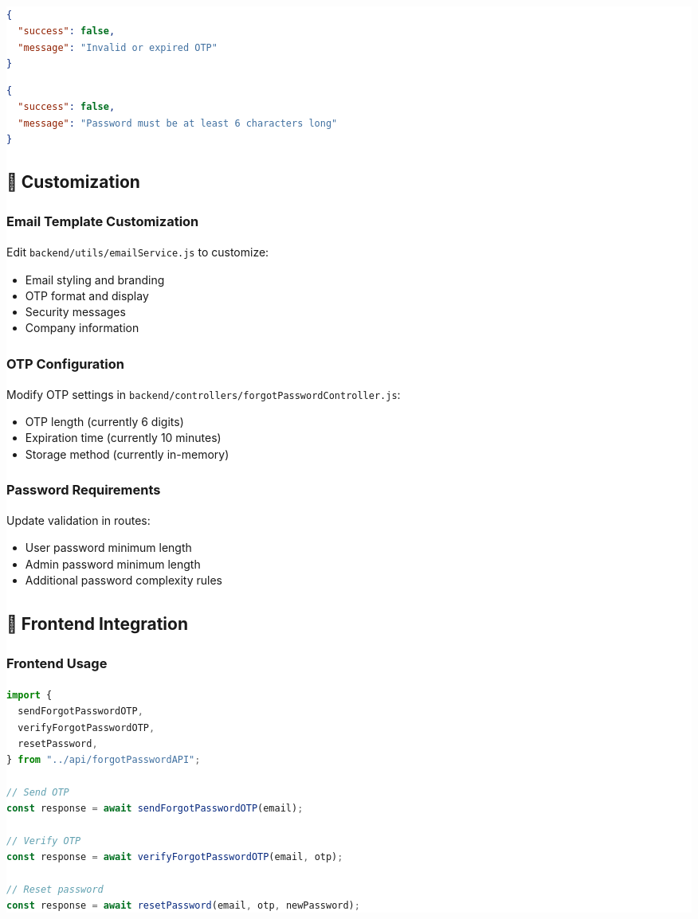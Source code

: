 ```json
{
  "success": false,
  "message": "Invalid or expired OTP"
}
```

```json
{
  "success": false,
  "message": "Password must be at least 6 characters long"
}
```

## 🔧 Customization

### Email Template Customization

Edit `backend/utils/emailService.js` to customize:

- Email styling and branding
- OTP format and display
- Security messages
- Company information

### OTP Configuration

Modify OTP settings in `backend/controllers/forgotPasswordController.js`:

- OTP length (currently 6 digits)
- Expiration time (currently 10 minutes)
- Storage method (currently in-memory)

### Password Requirements

Update validation in routes:

- User password minimum length
- Admin password minimum length
- Additional password complexity rules

## 📱 Frontend Integration

### Frontend Usage

```javascript
import {
  sendForgotPasswordOTP,
  verifyForgotPasswordOTP,
  resetPassword,
} from "../api/forgotPasswordAPI";

// Send OTP
const response = await sendForgotPasswordOTP(email);

// Verify OTP
const response = await verifyForgotPasswordOTP(email, otp);

// Reset password
const response = await resetPassword(email, otp, newPassword);
```
